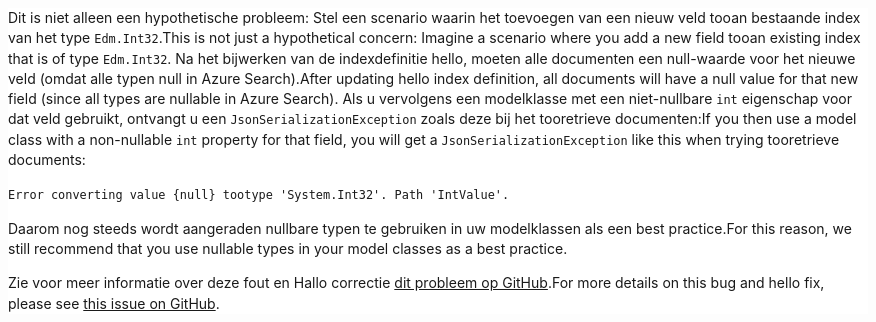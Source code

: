 <span data-ttu-id="d4bca-301">Dit is niet alleen een hypothetische probleem: Stel een scenario waarin het toevoegen van een nieuw veld tooan bestaande index van het type `Edm.Int32`.</span><span class="sxs-lookup"><span data-stu-id="d4bca-301">This is not just a hypothetical concern: Imagine a scenario where you add a new field tooan existing index that is of type `Edm.Int32`.</span></span> <span data-ttu-id="d4bca-302">Na het bijwerken van de indexdefinitie hello, moeten alle documenten een null-waarde voor het nieuwe veld (omdat alle typen null in Azure Search).</span><span class="sxs-lookup"><span data-stu-id="d4bca-302">After updating hello index definition, all documents will have a null value for that new field (since all types are nullable in Azure Search).</span></span> <span data-ttu-id="d4bca-303">Als u vervolgens een modelklasse met een niet-nullbare `int` eigenschap voor dat veld gebruikt, ontvangt u een `JsonSerializationException` zoals deze bij het tooretrieve documenten:</span><span class="sxs-lookup"><span data-stu-id="d4bca-303">If you then use a model class with a non-nullable `int` property for that field, you will get a `JsonSerializationException` like this when trying tooretrieve documents:</span></span>

    Error converting value {null} tootype 'System.Int32'. Path 'IntValue'.

<span data-ttu-id="d4bca-304">Daarom nog steeds wordt aangeraden nullbare typen te gebruiken in uw modelklassen als een best practice.</span><span class="sxs-lookup"><span data-stu-id="d4bca-304">For this reason, we still recommend that you use nullable types in your model classes as a best practice.</span></span>

<span data-ttu-id="d4bca-305">Zie voor meer informatie over deze fout en Hallo correctie [dit probleem op GitHub](https://github.com/Azure/azure-sdk-for-net/issues/1063).</span><span class="sxs-lookup"><span data-stu-id="d4bca-305">For more details on this bug and hello fix, please see [this issue on GitHub](https://github.com/Azure/azure-sdk-for-net/issues/1063).</span></span>

